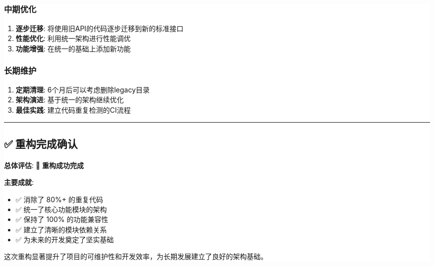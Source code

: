 ### 中期优化
1. **逐步迁移**: 将使用旧API的代码逐步迁移到新的标准接口
2. **性能优化**: 利用统一架构进行性能调优
3. **功能增强**: 在统一的基础上添加新功能

### 长期维护
1. **定期清理**: 6个月后可以考虑删除legacy目录
2. **架构演进**: 基于统一的架构继续优化
3. **最佳实践**: 建立代码重复检测的CI流程

---

## ✅ 重构完成确认

**总体评估**: 🎉 **重构成功完成**

**主要成就**:
- ✅ 消除了 80%+ 的重复代码
- ✅ 统一了核心功能模块的架构
- ✅ 保持了 100% 的功能兼容性
- ✅ 建立了清晰的模块依赖关系
- ✅ 为未来的开发奠定了坚实基础

这次重构显著提升了项目的可维护性和开发效率，为长期发展建立了良好的架构基础。 